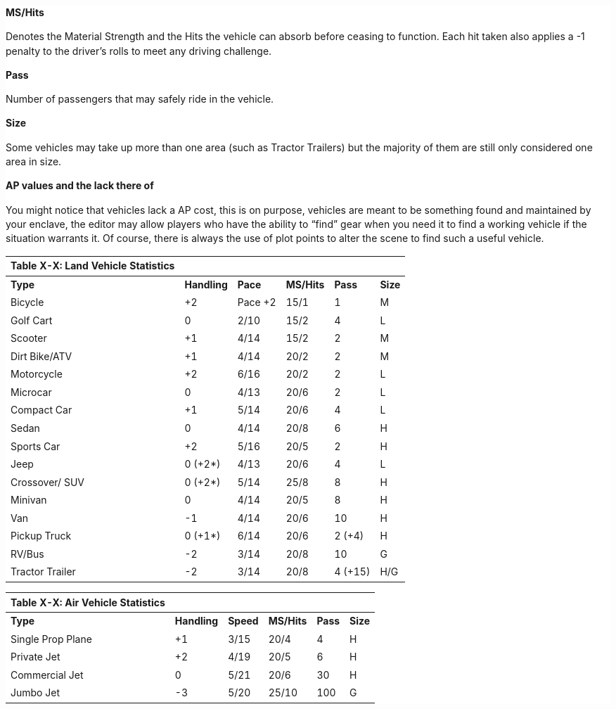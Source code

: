 **MS/Hits**

Denotes the Material Strength and the Hits the vehicle can absorb before ceasing to function. Each hit taken also applies a -1 penalty to the driver’s rolls to meet any driving challenge.

**Pass**

Number of passengers that may safely ride in the vehicle.

**Size**

Some vehicles may take up more than one area (such as Tractor Trailers) but the majority of them are still only considered one area in size.

**AP values and the lack there of**

You might notice that vehicles lack a AP cost, this is on purpose, vehicles are meant to be something found and maintained by your enclave, the editor may allow players who have the ability to “find” gear when you need it to find a working vehicle if the situation warrants it. Of course, there is always the use of plot points to alter the scene to find such a useful vehicle.

| Table X-X: Land Vehicle Statistics |              |          |             |          |          |
|------------------------------------|--------------|----------|-------------|----------|----------|
| **Type**                           | **Handling** | **Pace** | **MS/Hits** | **Pass** | **Size** |
| Bicycle                            | +2           | Pace +2  | 15/1        | 1        | M        |
| Golf Cart                          | 0            | 2/10     | 15/2        | 4        | L        |
| Scooter                            | +1           | 4/14     | 15/2        | 2        | M        |
| Dirt Bike/ATV                      | +1           | 4/14     | 20/2        | 2        | M        |
| Motorcycle                         | +2           | 6/16     | 20/2        | 2        | L        |
| Microcar                           | 0            | 4/13     | 20/6        | 2        | L        |
| Compact Car                        | +1           | 5/14     | 20/6        | 4        | L        |
| Sedan                              | 0            | 4/14     | 20/8        | 6        | H        |
| Sports Car                         | +2           | 5/16     | 20/5        | 2        | H        |
| Jeep                               | 0 (+2\*)     | 4/13     | 20/6        | 4        | L        |
| Crossover/ SUV                     | 0 (+2\*)     | 5/14     | 25/8        | 8        | H        |
| Minivan                            | 0            | 4/14     | 20/5        | 8        | H        |
| Van                                | -1           | 4/14     | 20/6        | 10       | H        |
| Pickup Truck                       | 0 (+1\*)     | 6/14     | 20/6        | 2 (+4)   | H        |
| RV/Bus                             | -2           | 3/14     | 20/8        | 10       | G        |
| Tractor Trailer                    | -2           | 3/14     | 20/8        | 4 (+15)  | H/G      |

| Table X-X: Air Vehicle Statistics |              |           |             |          |          |
|-----------------------------------|--------------|-----------|-------------|----------|----------|
| **Type**                          | **Handling** | **Speed** | **MS/Hits** | **Pass** | **Size** |
| Single Prop Plane                 | +1           | 3/15      | 20/4        | 4        | H        |
| Private Jet                       | +2           | 4/19      | 20/5        | 6        | H        |
| Commercial Jet                    | 0            | 5/21      | 20/6        | 30       | H        |
| Jumbo Jet                         | -3           | 5/20      | 25/10       | 100      | G        |
